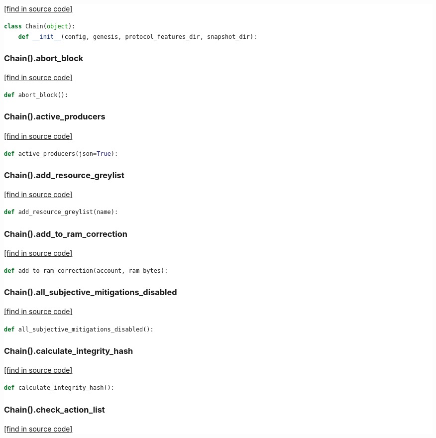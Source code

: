 [[find in source code]](../../uuosio/chain.py#L6)

```python
class Chain(object):
    def __init__(config, genesis, protocol_features_dir, snapshot_dir):
```

### Chain().abort_block

[[find in source code]](../../uuosio/chain.py#L38)

```python
def abort_block():
```

### Chain().active_producers

[[find in source code]](../../uuosio/chain.py#L183)

```python
def active_producers(json=True):
```

### Chain().add_resource_greylist

[[find in source code]](../../uuosio/chain.py#L249)

```python
def add_resource_greylist(name):
```

### Chain().add_to_ram_correction

[[find in source code]](../../uuosio/chain.py#L327)

```python
def add_to_ram_correction(account, ram_bytes):
```

### Chain().all_subjective_mitigations_disabled

[[find in source code]](../../uuosio/chain.py#L330)

```python
def all_subjective_mitigations_disabled():
```

### Chain().calculate_integrity_hash

[[find in source code]](../../uuosio/chain.py#L222)

```python
def calculate_integrity_hash():
```

### Chain().check_action_list

[[find in source code]](../../uuosio/chain.py#L234)
